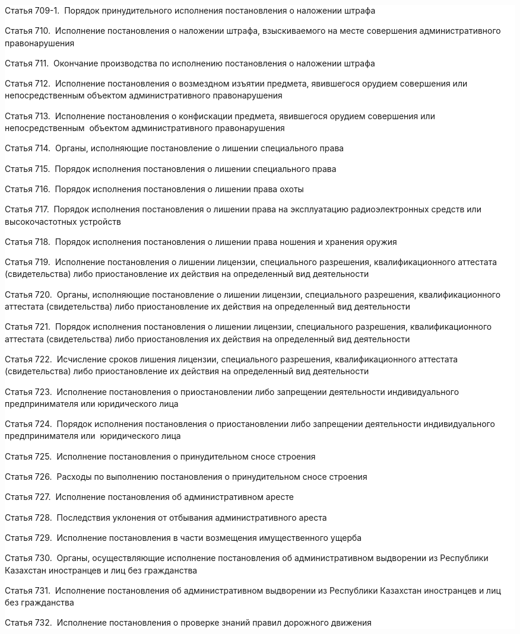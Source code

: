 Статья 709-1.  Порядок принудительного исполнения постановления о наложении штрафа

Статья 710.  Исполнение постановления о наложении штрафа, взыскиваемого на месте совершения административного правонарушения

Статья 711.  Окончание производства по исполнению постановления о наложении штрафа

Статья 712.  Исполнение постановления о возмездном изъятии предмета, явившегося орудием совершения или непосредственным объектом административного правонарушения

Статья 713.  Исполнение постановления о конфискации предмета, явившегося орудием совершения или непосредственным  объектом административного правонарушения

Статья 714.  Органы, исполняющие постановление о лишении специального права

Статья 715.  Порядок исполнения постановления о лишении cпециального права

Статья 716.  Порядок исполнения постановления о лишении права охоты

Статья 717.  Порядок исполнения постановления о лишении права на эксплуатацию радиоэлектронных средств или высокочастотных устройств

Статья 718.  Порядок исполнения постановления о лишении права ношения и хранения оружия

Статья 719.  Исполнение постановления о лишении лицензии, специального разрешения, квалификационного аттестата (свидетельства) либо приостановление их действия на определенный вид деятельности

Статья 720.  Органы, исполняющие постановление о лишении лицензии, специального разрешения, квалификационного аттестата (свидетельства) либо приостановление их действия на определенный вид деятельности

Статья 721.  Порядок исполнения постановления о лишении лицензии, специального разрешения, квалификационного аттестата (свидетельства) либо приостановления их действия на определенный вид деятельности

Статья 722.  Исчисление сроков лишения лицензии, специального разрешения, квалификационного аттестата (свидетельства) либо приостановление их действия на определенный вид деятельности

Статья 723.  Исполнение постановления о приостановлении либо запрещении деятельности индивидуального предпринимателя или юридического лица

Статья 724.  Порядок исполнения постановления о приостановлении либо запрещении деятельности индивидуального предпринимателя или  юридического лица

Статья 725.  Исполнение постановления о принудительном сносе строения

Статья 726.  Расходы по выполнению постановления о принудительном сносе строения

Статья 727.  Исполнение постановления об административном аресте

Статья 728.  Последствия уклонения от отбывания административного ареста

Статья 729.  Исполнение постановления в части возмещения имущественного ущерба

Статья 730.  Органы, осуществляющие исполнение постановления об административном выдворении из Республики Казахстан иностранцев и лиц без гражданства

Статья 731.  Исполнение постановления об административном выдворении из Республики Казахстан иностранцев и лиц без гражданства

Статья 732.  Исполнение постановления о проверке знаний правил дорожного движения
